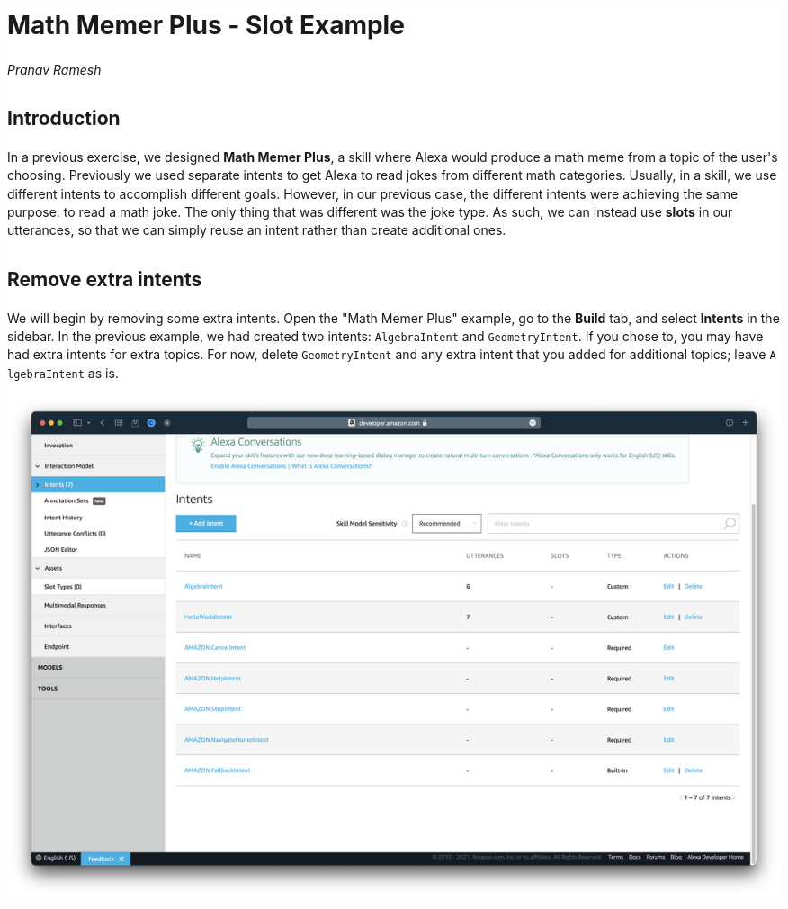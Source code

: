 # Math Memer Plus - Slot Example

*Pranav Ramesh*

## Introduction

In a previous exercise, we designed **Math Memer Plus**, a skill where Alexa would produce a math meme from a topic of the user's choosing. Previously we used separate intents to get Alexa to read jokes from different math categories. Usually, in a skill, we use different intents to accomplish different goals. However, in our previous case, the different intents were achieving the same purpose: to read a math joke. The only thing that was different was the joke type. As such, we can instead use **slots** in our utterances, so that we can simply reuse an intent rather than create additional ones.

## Remove extra intents

We will begin by removing some extra intents. Open the "Math Memer Plus" example, go to the **Build** tab, and select **Intents** in the sidebar. In the previous example, we had created two intents: `AlgebraIntent` and `GeometryIntent`. If you chose to, you may have had extra intents for extra topics. For now, delete `GeometryIntent` and any extra intent that you added for additional topics; leave `AlgebraIntent` as is.

![](media/mathmemer_11.png)
